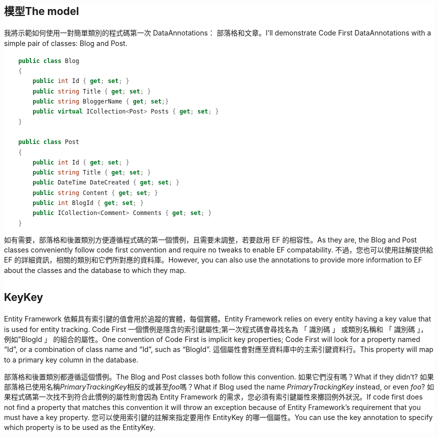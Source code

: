 
## <a name="the-model"></a><span data-ttu-id="c1c5c-114">模型</span><span class="sxs-lookup"><span data-stu-id="c1c5c-114">The model</span></span>

<span data-ttu-id="c1c5c-115">我將示範如何使用一對簡單類別的程式碼第一次 DataAnnotations： 部落格和文章。</span><span class="sxs-lookup"><span data-stu-id="c1c5c-115">I’ll demonstrate Code First DataAnnotations with a simple pair of classes: Blog and Post.</span></span>

``` csharp
    public class Blog
    {
        public int Id { get; set; }
        public string Title { get; set; }
        public string BloggerName { get; set;}
        public virtual ICollection<Post> Posts { get; set; }
    }

    public class Post
    {
        public int Id { get; set; }
        public string Title { get; set; }
        public DateTime DateCreated { get; set; }
        public string Content { get; set; }
        public int BlogId { get; set; }
        public ICollection<Comment> Comments { get; set; }
    }
```

<span data-ttu-id="c1c5c-116">如有需要，部落格和後置類別方便遵循程式碼的第一個慣例，且需要未調整，若要啟用 EF 的相容性。</span><span class="sxs-lookup"><span data-stu-id="c1c5c-116">As they are, the Blog and Post classes conveniently follow code first convention and require no tweaks to enable EF compatability.</span></span> <span data-ttu-id="c1c5c-117">不過，您也可以使用註解提供給 EF 的詳細資訊，相關的類別和它們所對應的資料庫。</span><span class="sxs-lookup"><span data-stu-id="c1c5c-117">However, you can also use the annotations to provide more information to EF about the classes and the database to which they map.</span></span>

 

## <a name="key"></a><span data-ttu-id="c1c5c-118">Key</span><span class="sxs-lookup"><span data-stu-id="c1c5c-118">Key</span></span>

<span data-ttu-id="c1c5c-119">Entity Framework 依賴具有索引鍵的值會用於追蹤的實體，每個實體。</span><span class="sxs-lookup"><span data-stu-id="c1c5c-119">Entity Framework relies on every entity having a key value that is used for entity tracking.</span></span> <span data-ttu-id="c1c5c-120">Code First 一個慣例是隱含的索引鍵屬性;第一次程式碼會尋找名為 「 識別碼 」 或類別名稱和 「 識別碼 」，例如"BlogId 」 的組合的屬性。</span><span class="sxs-lookup"><span data-stu-id="c1c5c-120">One convention of Code First is implicit key properties; Code First will look for a property named “Id”, or a combination of class name and “Id”, such as “BlogId”.</span></span> <span data-ttu-id="c1c5c-121">這個屬性會對應至資料庫中的主索引鍵資料行。</span><span class="sxs-lookup"><span data-stu-id="c1c5c-121">This property will map to a primary key column in the database.</span></span>

<span data-ttu-id="c1c5c-122">部落格和後置類別都遵循這個慣例。</span><span class="sxs-lookup"><span data-stu-id="c1c5c-122">The Blog and Post classes both follow this convention.</span></span> <span data-ttu-id="c1c5c-123">如果它們沒有嗎？</span><span class="sxs-lookup"><span data-stu-id="c1c5c-123">What if they didn’t?</span></span> <span data-ttu-id="c1c5c-124">如果部落格已使用名稱*PrimaryTrackingKey*相反的或甚至*foo*嗎？</span><span class="sxs-lookup"><span data-stu-id="c1c5c-124">What if Blog used the name *PrimaryTrackingKey* instead, or even *foo*?</span></span> <span data-ttu-id="c1c5c-125">如果程式碼第一次找不到符合此慣例的屬性則會因為 Entity Framework 的需求，您必須有索引鍵屬性來擲回例外狀況。</span><span class="sxs-lookup"><span data-stu-id="c1c5c-125">If code first does not find a property that matches this convention it will throw an exception because of Entity Framework’s requirement that you must have a key property.</span></span> <span data-ttu-id="c1c5c-126">您可以使用索引鍵的註解來指定要用作 EntityKey 的哪一個屬性。</span><span class="sxs-lookup"><span data-stu-id="c1c5c-126">You can use the key annotation to specify which property is to be used as the EntityKey.</span></span>
